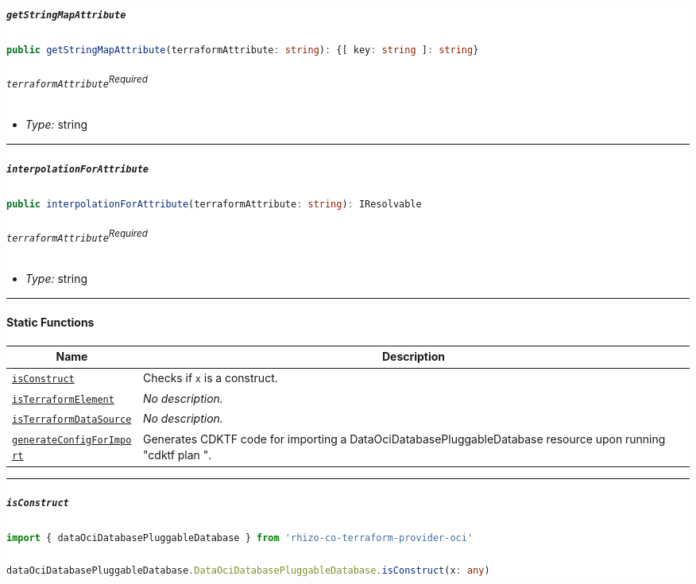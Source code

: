 ##### `getStringMapAttribute` <a name="getStringMapAttribute" id="rhizo-co-terraform-provider-oci.dataOciDatabasePluggableDatabase.DataOciDatabasePluggableDatabase.getStringMapAttribute"></a>

```typescript
public getStringMapAttribute(terraformAttribute: string): {[ key: string ]: string}
```

###### `terraformAttribute`<sup>Required</sup> <a name="terraformAttribute" id="rhizo-co-terraform-provider-oci.dataOciDatabasePluggableDatabase.DataOciDatabasePluggableDatabase.getStringMapAttribute.parameter.terraformAttribute"></a>

- *Type:* string

---

##### `interpolationForAttribute` <a name="interpolationForAttribute" id="rhizo-co-terraform-provider-oci.dataOciDatabasePluggableDatabase.DataOciDatabasePluggableDatabase.interpolationForAttribute"></a>

```typescript
public interpolationForAttribute(terraformAttribute: string): IResolvable
```

###### `terraformAttribute`<sup>Required</sup> <a name="terraformAttribute" id="rhizo-co-terraform-provider-oci.dataOciDatabasePluggableDatabase.DataOciDatabasePluggableDatabase.interpolationForAttribute.parameter.terraformAttribute"></a>

- *Type:* string

---

#### Static Functions <a name="Static Functions" id="Static Functions"></a>

| **Name** | **Description** |
| --- | --- |
| <code><a href="#rhizo-co-terraform-provider-oci.dataOciDatabasePluggableDatabase.DataOciDatabasePluggableDatabase.isConstruct">isConstruct</a></code> | Checks if `x` is a construct. |
| <code><a href="#rhizo-co-terraform-provider-oci.dataOciDatabasePluggableDatabase.DataOciDatabasePluggableDatabase.isTerraformElement">isTerraformElement</a></code> | *No description.* |
| <code><a href="#rhizo-co-terraform-provider-oci.dataOciDatabasePluggableDatabase.DataOciDatabasePluggableDatabase.isTerraformDataSource">isTerraformDataSource</a></code> | *No description.* |
| <code><a href="#rhizo-co-terraform-provider-oci.dataOciDatabasePluggableDatabase.DataOciDatabasePluggableDatabase.generateConfigForImport">generateConfigForImport</a></code> | Generates CDKTF code for importing a DataOciDatabasePluggableDatabase resource upon running "cdktf plan <stack-name>". |

---

##### `isConstruct` <a name="isConstruct" id="rhizo-co-terraform-provider-oci.dataOciDatabasePluggableDatabase.DataOciDatabasePluggableDatabase.isConstruct"></a>

```typescript
import { dataOciDatabasePluggableDatabase } from 'rhizo-co-terraform-provider-oci'

dataOciDatabasePluggableDatabase.DataOciDatabasePluggableDatabase.isConstruct(x: any)
```

